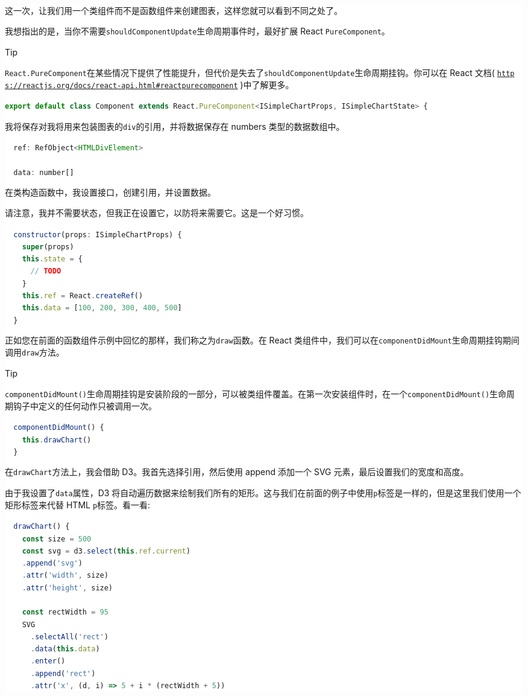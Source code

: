 这一次，让我们用一个类组件而不是函数组件来创建图表，这样您就可以看到不同之处了。

我想指出的是，当你不需要`shouldComponentUpdate`生命周期事件时，最好扩展 React `PureComponent`。

Tip

`React.PureComponent`在某些情况下提供了性能提升，但代价是失去了`shouldComponentUpdate`生命周期挂钩。你可以在 React 文档( [`https://reactjs.org/docs/react-api.html#reactpurecomponent`](https://reactjs.org/docs/react-api.html%2523reactpurecomponent) )中了解更多。

```jsx
export default class Component extends React.PureComponent<ISimpleChartProps, ISimpleChartState> {

```

我将保存对我将用来包装图表的`div`的引用，并将数据保存在 numbers 类型的数据数组中。

```jsx
  ref: RefObject<HTMLDivElement>

  data: number[]

```

在类构造函数中，我设置接口，创建引用，并设置数据。

请注意，我并不需要状态，但我正在设置它，以防将来需要它。这是一个好习惯。

```jsx
  constructor(props: ISimpleChartProps) {
    super(props)
    this.state = {
      // TODO
    }
    this.ref = React.createRef()
    this.data = [100, 200, 300, 400, 500]
  }

```

正如您在前面的函数组件示例中回忆的那样，我们称之为`draw`函数。在 React 类组件中，我们可以在`componentDidMount`生命周期挂钩期间调用`draw`方法。

Tip

`componentDidMount()`生命周期挂钩是安装阶段的一部分，可以被类组件覆盖。在第一次安装组件时，在一个`componentDidMount()`生命周期钩子中定义的任何动作只被调用一次。

```jsx
  componentDidMount() {
    this.drawChart()
  }

```

在`drawChart`方法上，我会借助 D3。我首先选择引用，然后使用 append 添加一个 SVG 元素，最后设置我们的宽度和高度。

由于我设置了`data`属性，D3 将自动遍历数据来绘制我们所有的矩形。这与我们在前面的例子中使用`p`标签是一样的，但是这里我们使用一个矩形标签来代替 HTML `p`标签。看一看:

```jsx
  drawChart() {
    const size = 500
    const svg = d3.select(this.ref.current)
    .append('svg')
    .attr('width', size)
    .attr('height', size)

    const rectWidth = 95
    SVG
      .selectAll('rect')
      .data(this.data)
      .enter()
      .append('rect')
      .attr('x', (d, i) => 5 + i * (rectWidth + 5))
```